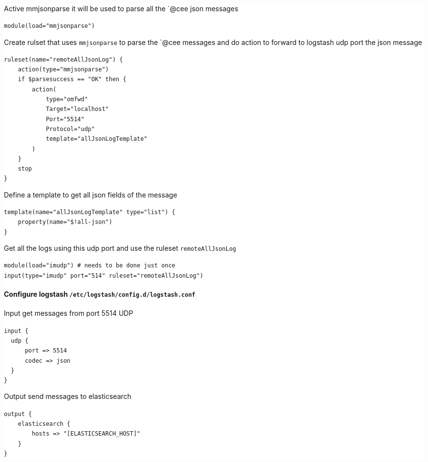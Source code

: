 Active mmjsonparse it will be used to parse all the `@cee json messages
```
module(load="mmjsonparse")
```

Create rulset that uses `mmjsonparse` to parse the `@cee messages and do action to forward to logstash udp port the json message
```
ruleset(name="remoteAllJsonLog") {
    action(type="mmjsonparse")
    if $parsesuccess == "OK" then {
        action(
            type="omfwd"
            Target="localhost"
            Port="5514"
            Protocol="udp"
            template="allJsonLogTemplate"
        )
    }
    stop
}
```

Define a template to get all json fields of the message
```
template(name="allJsonLogTemplate" type="list") {
    property(name="$!all-json")
}
```

Get all the logs using this udp port and use the ruleset `remoteAllJsonLog`
```
module(load="imudp") # needs to be done just once
input(type="imudp" port="514" ruleset="remoteAllJsonLog")
```

#### Configure logstash `/etc/logstash/config.d/logstash.conf`
Input get messages from port 5514 UDP
```
input {
  udp {
      port => 5514
      codec => json
  }
}
```

Output send messages to elasticsearch
```
output {
    elasticsearch {
        hosts => "[ELASTICSEARCH_HOST]"
    }
}
```


[github]: https://github.com/coboshm/go-logger-syslog